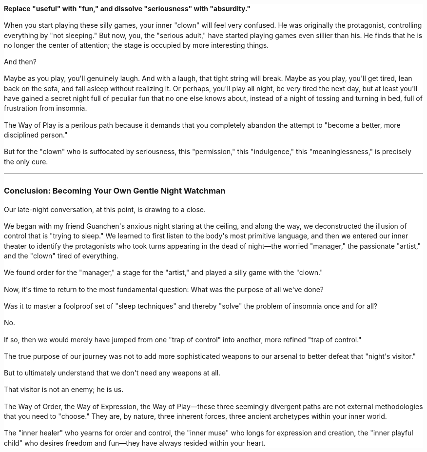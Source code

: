 **Replace "useful" with "fun," and dissolve "seriousness" with "absurdity."**

When you start playing these silly games, your inner "clown" will feel very confused. He was originally the protagonist, controlling everything by "not sleeping." But now, you, the "serious adult," have started playing games even sillier than his. He finds that he is no longer the center of attention; the stage is occupied by more interesting things.

And then?

Maybe as you play, you'll genuinely laugh. And with a laugh, that tight string will break.
Maybe as you play, you'll get tired, lean back on the sofa, and fall asleep without realizing it.
Or perhaps, you'll play all night, be very tired the next day, but at least you'll have gained a secret night full of peculiar fun that no one else knows about, instead of a night of tossing and turning in bed, full of frustration from insomnia.

The Way of Play is a perilous path because it demands that you completely abandon the attempt to "become a better, more disciplined person."

But for the "clown" who is suffocated by seriousness, this "permission," this "indulgence," this "meaninglessness," is precisely the only cure.

---

### **Conclusion: Becoming Your Own Gentle Night Watchman**

Our late-night conversation, at this point, is drawing to a close.

We began with my friend Guanchen's anxious night staring at the ceiling, and along the way, we deconstructed the illusion of control that is "trying to sleep." We learned to first listen to the body's most primitive language, and then we entered our inner theater to identify the protagonists who took turns appearing in the dead of night—the worried "manager," the passionate "artist," and the "clown" tired of everything.

We found order for the "manager," a stage for the "artist," and played a silly game with the "clown."

Now, it's time to return to the most fundamental question: What was the purpose of all we've done?

Was it to master a foolproof set of "sleep techniques" and thereby "solve" the problem of insomnia once and for all?

No.

If so, then we would merely have jumped from one "trap of control" into another, more refined "trap of control."

The true purpose of our journey was not to add more sophisticated weapons to our arsenal to better defeat that "night's visitor."

But to ultimately understand that we don't need any weapons at all.

That visitor is not an enemy; he is us.

The Way of Order, the Way of Expression, the Way of Play—these three seemingly divergent paths are not external methodologies that you need to "choose." They are, by nature, three inherent forces, three ancient archetypes within your inner world.

The "inner healer" who yearns for order and control, the "inner muse" who longs for expression and creation, the "inner playful child" who desires freedom and fun—they have always resided within your heart.
